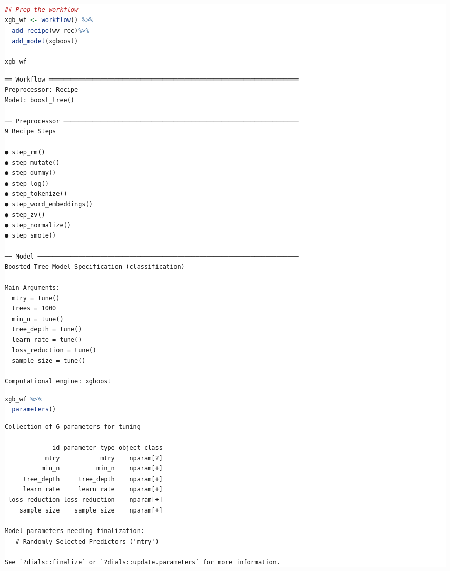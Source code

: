 

```r
## Prep the workflow
xgb_wf <- workflow() %>%
  add_recipe(wv_rec)%>%
  add_model(xgboost)

xgb_wf
```

```
══ Workflow ════════════════════════════════════════════════════════════════════
Preprocessor: Recipe
Model: boost_tree()

── Preprocessor ────────────────────────────────────────────────────────────────
9 Recipe Steps

● step_rm()
● step_mutate()
● step_dummy()
● step_log()
● step_tokenize()
● step_word_embeddings()
● step_zv()
● step_normalize()
● step_smote()

── Model ───────────────────────────────────────────────────────────────────────
Boosted Tree Model Specification (classification)

Main Arguments:
  mtry = tune()
  trees = 1000
  min_n = tune()
  tree_depth = tune()
  learn_rate = tune()
  loss_reduction = tune()
  sample_size = tune()

Computational engine: xgboost 
```

```r
xgb_wf %>%
  parameters()
```

```
Collection of 6 parameters for tuning

             id parameter type object class
           mtry           mtry    nparam[?]
          min_n          min_n    nparam[+]
     tree_depth     tree_depth    nparam[+]
     learn_rate     learn_rate    nparam[+]
 loss_reduction loss_reduction    nparam[+]
    sample_size    sample_size    nparam[+]

Model parameters needing finalization:
   # Randomly Selected Predictors ('mtry')

See `?dials::finalize` or `?dials::update.parameters` for more information.
```
